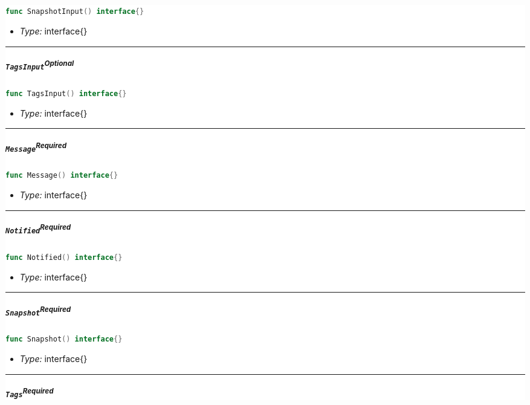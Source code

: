 ```go
func SnapshotInput() interface{}
```

- *Type:* interface{}

---

##### `TagsInput`<sup>Optional</sup> <a name="TagsInput" id="@cdktf/provider-datadog.integrationSlackChannel.IntegrationSlackChannelDisplayOutputReference.property.tagsInput"></a>

```go
func TagsInput() interface{}
```

- *Type:* interface{}

---

##### `Message`<sup>Required</sup> <a name="Message" id="@cdktf/provider-datadog.integrationSlackChannel.IntegrationSlackChannelDisplayOutputReference.property.message"></a>

```go
func Message() interface{}
```

- *Type:* interface{}

---

##### `Notified`<sup>Required</sup> <a name="Notified" id="@cdktf/provider-datadog.integrationSlackChannel.IntegrationSlackChannelDisplayOutputReference.property.notified"></a>

```go
func Notified() interface{}
```

- *Type:* interface{}

---

##### `Snapshot`<sup>Required</sup> <a name="Snapshot" id="@cdktf/provider-datadog.integrationSlackChannel.IntegrationSlackChannelDisplayOutputReference.property.snapshot"></a>

```go
func Snapshot() interface{}
```

- *Type:* interface{}

---

##### `Tags`<sup>Required</sup> <a name="Tags" id="@cdktf/provider-datadog.integrationSlackChannel.IntegrationSlackChannelDisplayOutputReference.property.tags"></a>

